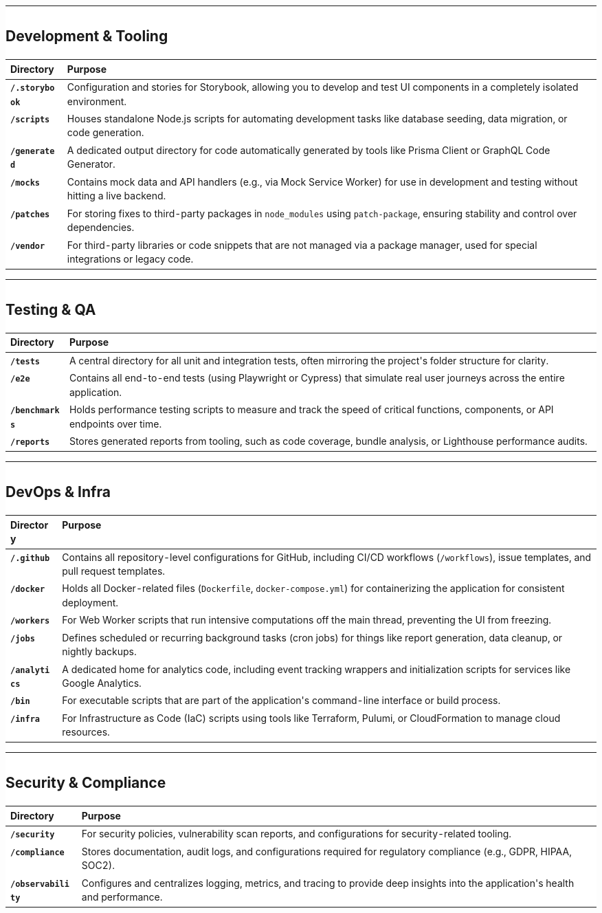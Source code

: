 ***

## Development & Tooling
| Directory | Purpose |
| :--- | :--- |
| **`/.storybook`** | Configuration and stories for Storybook, allowing you to develop and test UI components in a completely isolated environment. |
| **`/scripts`** | Houses standalone Node.js scripts for automating development tasks like database seeding, data migration, or code generation. |
| **`/generated`** | A dedicated output directory for code automatically generated by tools like Prisma Client or GraphQL Code Generator. |
| **`/mocks`** | Contains mock data and API handlers (e.g., via Mock Service Worker) for use in development and testing without hitting a live backend. |
| **`/patches`** | For storing fixes to third-party packages in `node_modules` using `patch-package`, ensuring stability and control over dependencies. |
| **`/vendor`** | For third-party libraries or code snippets that are not managed via a package manager, used for special integrations or legacy code. |

***

## Testing & QA
| Directory | Purpose |
| :--- | :--- |
| **`/tests`** | A central directory for all unit and integration tests, often mirroring the project's folder structure for clarity. |
| **`/e2e`** | Contains all end-to-end tests (using Playwright or Cypress) that simulate real user journeys across the entire application. |
| **`/benchmarks`** | Holds performance testing scripts to measure and track the speed of critical functions, components, or API endpoints over time. |
| **`/reports`** | Stores generated reports from tooling, such as code coverage, bundle analysis, or Lighthouse performance audits. |

***

## DevOps & Infra
| Directory | Purpose |
| :--- | :--- |
| **`/.github`** | Contains all repository-level configurations for GitHub, including CI/CD workflows (`/workflows`), issue templates, and pull request templates. |
| **`/docker`** | Holds all Docker-related files (`Dockerfile`, `docker-compose.yml`) for containerizing the application for consistent deployment. |
| **`/workers`** | For Web Worker scripts that run intensive computations off the main thread, preventing the UI from freezing. |
| **`/jobs`** | Defines scheduled or recurring background tasks (cron jobs) for things like report generation, data cleanup, or nightly backups. |
| **`/analytics`** | A dedicated home for analytics code, including event tracking wrappers and initialization scripts for services like Google Analytics. |
| **`/bin`** | For executable scripts that are part of the application's command-line interface or build process. |
| **`/infra`** | For Infrastructure as Code (IaC) scripts using tools like Terraform, Pulumi, or CloudFormation to manage cloud resources. |

***

## Security & Compliance
| Directory | Purpose |
| :--- | :--- |
| **`/security`** | For security policies, vulnerability scan reports, and configurations for security-related tooling. |
| **`/compliance`** | Stores documentation, audit logs, and configurations required for regulatory compliance (e.g., GDPR, HIPAA, SOC2). |
| **`/observability`** | Configures and centralizes logging, metrics, and tracing to provide deep insights into the application's health and performance. |
